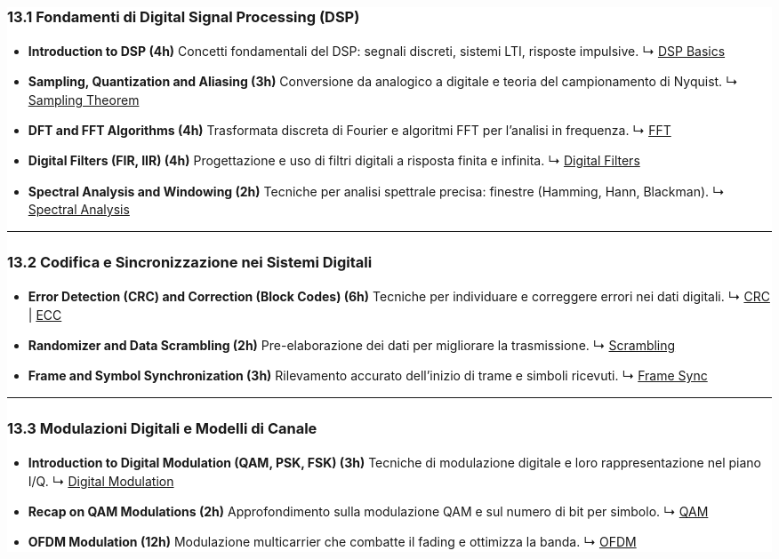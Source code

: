 
### 13.1 Fondamenti di Digital Signal Processing (DSP)

- **Introduction to DSP (4h)**
Concetti fondamentali del DSP: segnali discreti, sistemi LTI, risposte impulsive.
↳ [DSP Basics](https://en.wikipedia.org/wiki/Digital_signal_processing)

- **Sampling, Quantization and Aliasing (3h)**
Conversione da analogico a digitale e teoria del campionamento di Nyquist.
↳ [Sampling Theorem](https://en.wikipedia.org/wiki/Nyquist–Shannon_sampling_theorem)

- **DFT and FFT Algorithms (4h)**
Trasformata discreta di Fourier e algoritmi FFT per l’analisi in frequenza.
↳ [FFT](https://en.wikipedia.org/wiki/Fast_Fourier_transform)

- **Digital Filters (FIR, IIR) (4h)**
Progettazione e uso di filtri digitali a risposta finita e infinita.
↳ [Digital Filters](https://en.wikipedia.org/wiki/Digital_filter)

- **Spectral Analysis and Windowing (2h)**
Tecniche per analisi spettrale precisa: finestre (Hamming, Hann, Blackman).
↳ [Spectral Analysis](https://en.wikipedia.org/wiki/Spectral_density)

---

### 13.2 Codifica e Sincronizzazione nei Sistemi Digitali

- **Error Detection (CRC) and Correction (Block Codes) (6h)**
Tecniche per individuare e correggere errori nei dati digitali.
↳ [CRC](https://en.wikipedia.org/wiki/Cyclic_redundancy_check) | [ECC](https://en.wikipedia.org/wiki/Error_correction_code)

- **Randomizer and Data Scrambling (2h)**
Pre-elaborazione dei dati per migliorare la trasmissione.
↳ [Scrambling](https://en.wikipedia.org/wiki/Scrambler)

- **Frame and Symbol Synchronization (3h)**
Rilevamento accurato dell’inizio di trame e simboli ricevuti.
↳ [Frame Sync](https://en.wikipedia.org/wiki/Frame_synchronization)

---

### 13.3 Modulazioni Digitali e Modelli di Canale

- **Introduction to Digital Modulation (QAM, PSK, FSK) (3h)**
Tecniche di modulazione digitale e loro rappresentazione nel piano I/Q.
↳ [Digital Modulation](https://en.wikipedia.org/wiki/Digital_modulation)

- **Recap on QAM Modulations (2h)**
Approfondimento sulla modulazione QAM e sul numero di bit per simbolo.
↳ [QAM](https://en.wikipedia.org/wiki/Quadrature_amplitude_modulation)

- **OFDM Modulation (12h)**
Modulazione multicarrier che combatte il fading e ottimizza la banda.
↳ [OFDM](https://en.wikipedia.org/wiki/Orthogonal_frequency-division_multiplexing)
